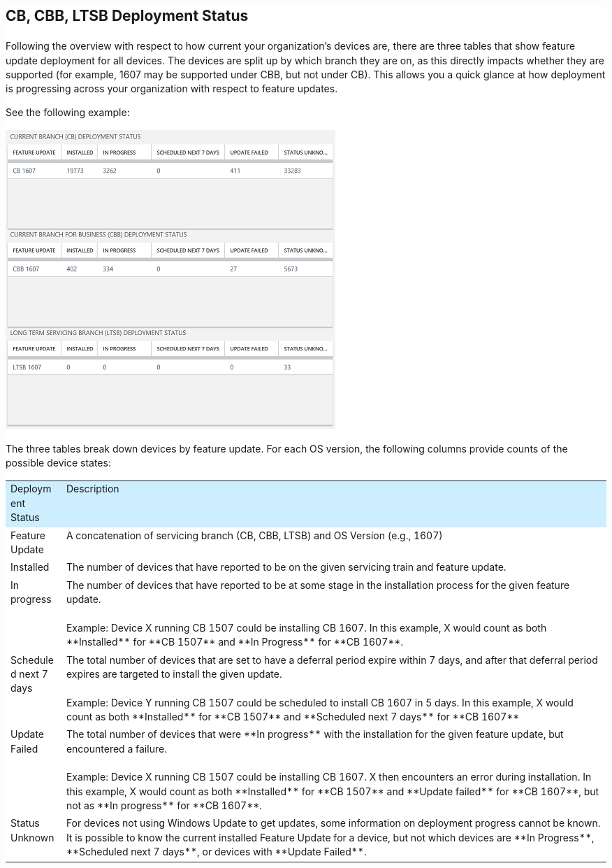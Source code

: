 
## CB, CBB, LTSB Deployment Status

Following the overview with respect to how current your organization’s devices are, there are three tables that show feature update deployment for all devices. The devices are split up by which branch they are on, as this directly impacts whether they are supported (for example, 1607 may be supported under CBB, but not under CB). This allows you a quick glance at how deployment is progressing across your organization with respect to feature updates. 

See the following example:


![CB deployment status](images/uc-16.png)


The three tables break down devices by feature update. For each OS version, the following columns provide counts of the possible device states:


<TABLE>
<TR><TD BGCOLOR="#cceeff">Deployment Status<TD BGCOLOR="#cceeff" ALIGN=left>Description
<TR><TD>Feature Update<TD>A concatenation of servicing branch (CB, CBB, LTSB) and OS Version (e.g., 1607)
<TR><TD>Installed<TD>The number of devices that have reported to be on the given servicing train and feature update.
<TR><TD>In progress<TD>The number of devices that have reported to be at some stage in the installation process for the given feature update.
<BR><BR>Example: Device X running CB 1507 could be installing CB 1607. In this example, X would count as both **Installed** for **CB 1507** and **In Progress** for **CB 1607**. 
<TR><TD>Scheduled next 7 days<TD>The total number of devices that are set to have a deferral period expire within 7 days, and after that deferral period expires are targeted to install the given update.
<BR><BR>Example: Device Y running CB 1507 could be scheduled to install CB 1607 in 5 days. In this example, X would count as both **Installed** for **CB 1507** and **Scheduled next 7 days** for **CB 1607**
<TR><TD>Update Failed<TD>The total number of devices that were **In progress** with the installation for the given feature update, but encountered a failure.
<BR><BR>Example: Device X running CB 1507 could be installing CB 1607. X then encounters an error during installation. In this example, X would count as both **Installed** for **CB 1507** and **Update failed** for **CB 1607**, but not as **In progress** for **CB 1607**.
<TR><TD>Status Unknown<TD>For devices not using Windows Update to get updates, some information on deployment progress cannot be known. It is possible to know the current installed Feature Update for a device, but not which devices are **In Progress**, **Scheduled next 7 days**, or devices with **Update Failed**.